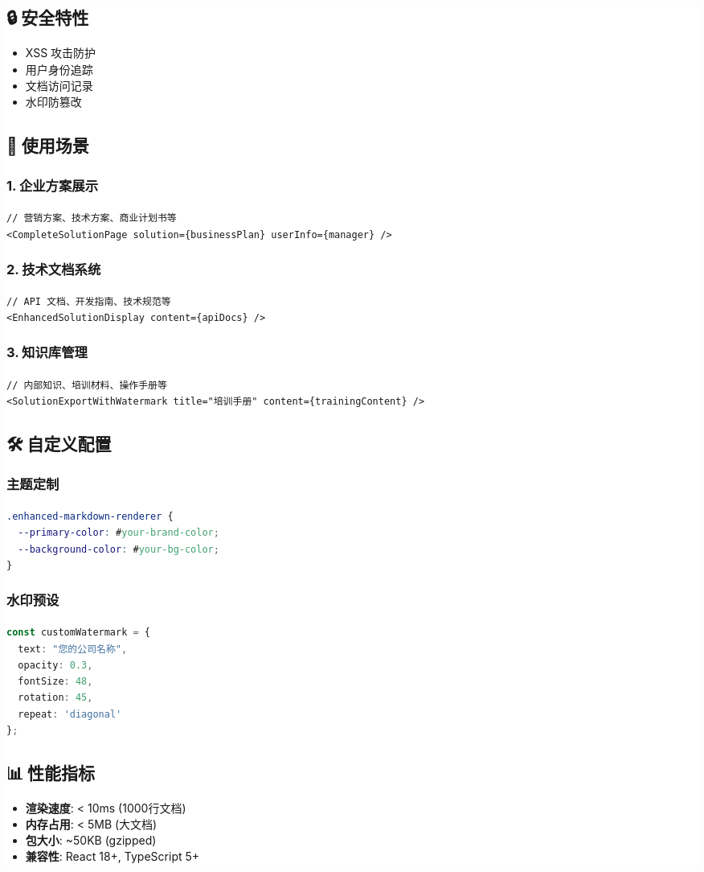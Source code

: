 ## 🔒 安全特性
- XSS 攻击防护
- 用户身份追踪
- 文档访问记录
- 水印防篡改

## 🎯 使用场景

### 1. 企业方案展示
```tsx
// 营销方案、技术方案、商业计划书等
<CompleteSolutionPage solution={businessPlan} userInfo={manager} />
```

### 2. 技术文档系统
```tsx
// API 文档、开发指南、技术规范等
<EnhancedSolutionDisplay content={apiDocs} />
```

### 3. 知识库管理
```tsx
// 内部知识、培训材料、操作手册等
<SolutionExportWithWatermark title="培训手册" content={trainingContent} />
```

## 🛠️ 自定义配置

### 主题定制
```css
.enhanced-markdown-renderer {
  --primary-color: #your-brand-color;
  --background-color: #your-bg-color;
}
```

### 水印预设
```typescript
const customWatermark = {
  text: "您的公司名称",
  opacity: 0.3,
  fontSize: 48,
  rotation: 45,
  repeat: 'diagonal'
};
```

## 📊 性能指标
- **渲染速度**: < 10ms (1000行文档)
- **内存占用**: < 5MB (大文档)
- **包大小**: ~50KB (gzipped)
- **兼容性**: React 18+, TypeScript 5+
